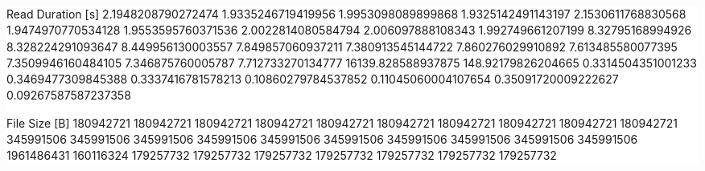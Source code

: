 Read Duration [s]
2.1948208790272474
1.9335246719419956
1.9953098089899868
1.9325142491143197
2.1530611768830568
1.9474970770534128
1.9553595760371536
2.0022814080584794
2.006097888108343
1.992749661207199
8.32795168994926
8.328224291093647
8.449956130003557
7.849857060937211
7.380913545144722
7.860276029910892
7.613485580077395
7.3509946160484105
7.346875760005787
7.712733270134777
16139.828588937875
148.92179826204665
0.3314504351001233
0.3469477309845388
0.3337416781578213
0.10860279784537852
0.11045060004107654
0.35091720009222627
0.09267587587237358

File Size [B]
180942721
180942721
180942721
180942721
180942721
180942721
180942721
180942721
180942721
180942721
345991506
345991506
345991506
345991506
345991506
345991506
345991506
345991506
345991506
345991506
1961486431
160116324
179257732
179257732
179257732
179257732
179257732
179257732
179257732
